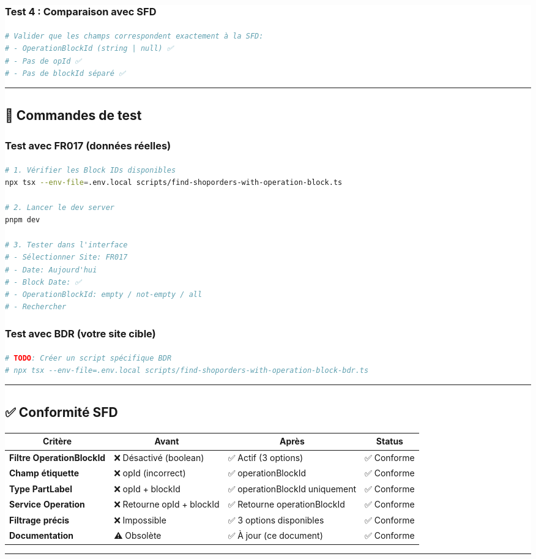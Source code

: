 ### Test 4 : Comparaison avec SFD
```bash
# Valider que les champs correspondent exactement à la SFD:
# - OperationBlockId (string | null) ✅
# - Pas de opId ✅
# - Pas de blockId séparé ✅
```

---

## 📝 Commandes de test

### Test avec FR017 (données réelles)
```bash
# 1. Vérifier les Block IDs disponibles
npx tsx --env-file=.env.local scripts/find-shoporders-with-operation-block.ts

# 2. Lancer le dev server
pnpm dev

# 3. Tester dans l'interface
# - Sélectionner Site: FR017
# - Date: Aujourd'hui
# - Block Date: ✅
# - OperationBlockId: empty / not-empty / all
# - Rechercher
```

### Test avec BDR (votre site cible)
```bash
# TODO: Créer un script spécifique BDR
# npx tsx --env-file=.env.local scripts/find-shoporders-with-operation-block-bdr.ts
```

---

## ✅ Conformité SFD

| Critère | Avant | Après | Status |
|---------|-------|-------|--------|
| **Filtre OperationBlockId** | ❌ Désactivé (boolean) | ✅ Actif (3 options) | ✅ Conforme |
| **Champ étiquette** | ❌ opId (incorrect) | ✅ operationBlockId | ✅ Conforme |
| **Type PartLabel** | ❌ opId + blockId | ✅ operationBlockId uniquement | ✅ Conforme |
| **Service Operation** | ❌ Retourne opId + blockId | ✅ Retourne operationBlockId | ✅ Conforme |
| **Filtrage précis** | ❌ Impossible | ✅ 3 options disponibles | ✅ Conforme |
| **Documentation** | ⚠️ Obsolète | ✅ À jour (ce document) | ✅ Conforme |

---